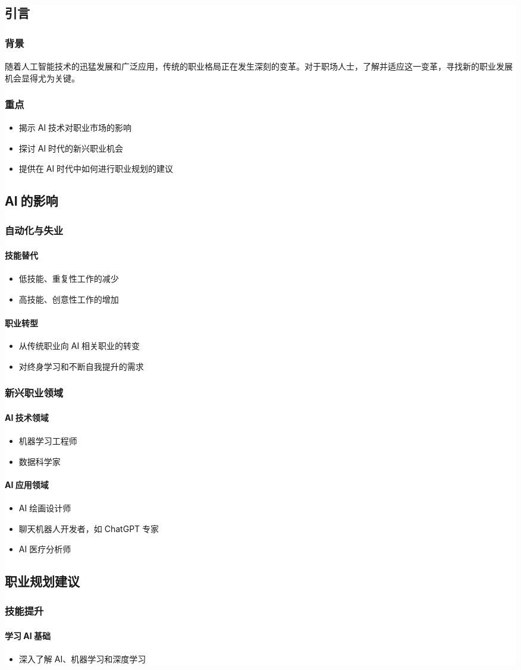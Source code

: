 ## 引言

### 背景

随着人工智能技术的迅猛发展和广泛应用，传统的职业格局正在发生深刻的变革。对于职场人士，了解并适应这一变革，寻找新的职业发展机会显得尤为关键。

### 重点

- 揭示 AI 技术对职业市场的影响

- 探讨 AI 时代的新兴职业机会

- 提供在 AI 时代中如何进行职业规划的建议

## AI 的影响

### 自动化与失业

#### 技能替代

- 低技能、重复性工作的减少

- 高技能、创意性工作的增加

#### 职业转型

- 从传统职业向 AI 相关职业的转变

- 对终身学习和不断自我提升的需求

### 新兴职业领域

#### AI 技术领域

- 机器学习工程师

- 数据科学家

#### AI 应用领域

- AI 绘画设计师

- 聊天机器人开发者，如 ChatGPT 专家

- AI 医疗分析师

## 职业规划建议

### 技能提升

#### 学习 AI 基础

- 深入了解 AI、机器学习和深度学习
